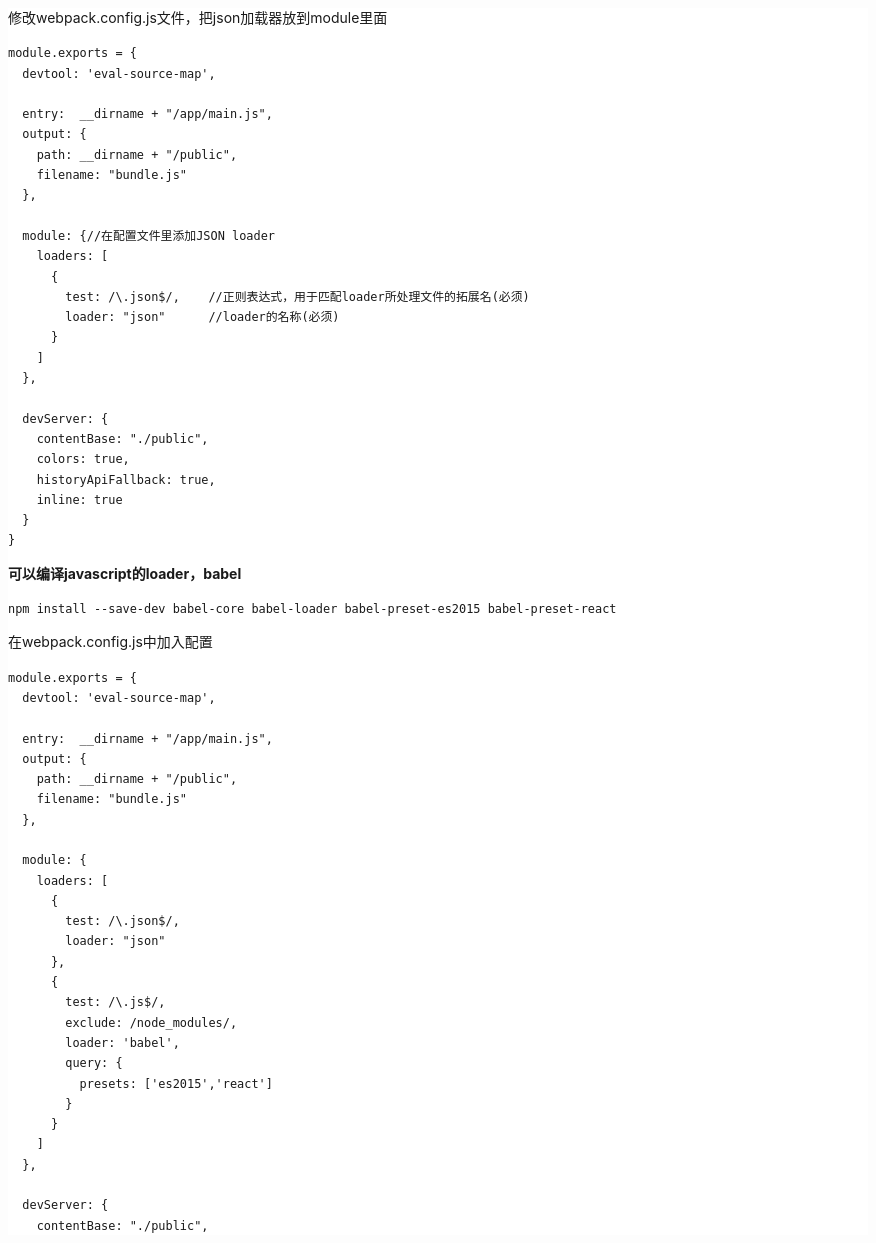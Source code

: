 修改webpack.config.js文件，把json加载器放到module里面

~~~
module.exports = {
  devtool: 'eval-source-map',

  entry:  __dirname + "/app/main.js",
  output: {
    path: __dirname + "/public",
    filename: "bundle.js"
  },

  module: {//在配置文件里添加JSON loader
    loaders: [
      {
        test: /\.json$/,    //正则表达式，用于匹配loader所处理文件的拓展名(必须)
        loader: "json"      //loader的名称(必须)
      }
    ]
  },

  devServer: {
    contentBase: "./public",
    colors: true,
    historyApiFallback: true,
    inline: true
  }
}
~~~

**可以编译javascript的loader，babel**

~~~
npm install --save-dev babel-core babel-loader babel-preset-es2015 babel-preset-react
~~~

在webpack.config.js中加入配置

~~~
module.exports = {
  devtool: 'eval-source-map',

  entry:  __dirname + "/app/main.js",
  output: {
    path: __dirname + "/public",
    filename: "bundle.js"
  },

  module: {
    loaders: [
      {
        test: /\.json$/,
        loader: "json"
      },
      {
        test: /\.js$/,
        exclude: /node_modules/,
        loader: 'babel',
        query: {
          presets: ['es2015','react']
        }
      }
    ]
  },

  devServer: {
    contentBase: "./public",
~~~